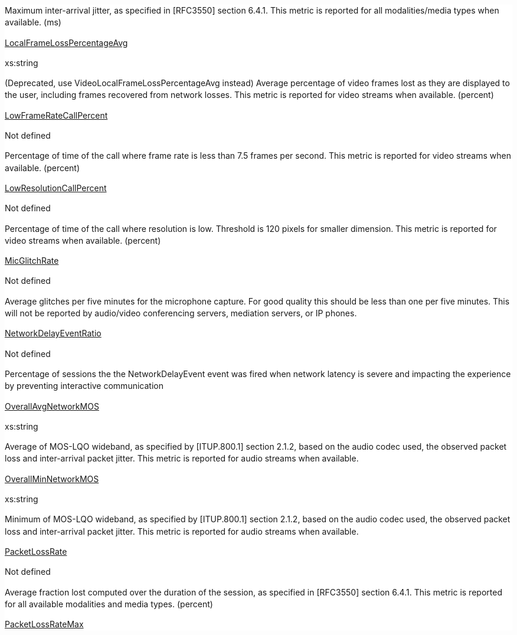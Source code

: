 <td><p>Maximum inter-arrival jitter, as specified in [RFC3550] section 6.4.1. This metric is reported for all modalities/media types when available. (ms)</p></td>
</tr>
<tr class="odd">
<td><p><a href="localframelosspercentageavg-element-sdn-interface-2-1-1.md">LocalFrameLossPercentageAvg</a></p></td>
<td><p>xs:string</p></td>
<td><p>(Deprecated, use VideoLocalFrameLossPercentageAvg instead) Average percentage of video frames lost as they are displayed to the user, including frames recovered from network losses. This metric is reported for video streams when available. (percent)</p></td>
</tr>
<tr class="even">
<td><p><a href="lowframeratecallpercent-element-sdn-interface-2-1-1.md">LowFrameRateCallPercent</a></p></td>
<td><p>Not defined</p></td>
<td><p>Percentage of time of the call where frame rate is less than 7.5 frames per second. This metric is reported for video streams when available. (percent)</p></td>
</tr>
<tr class="odd">
<td><p><a href="lowresolutioncallpercent-element-sdn-interface-2-1-1.md">LowResolutionCallPercent</a></p></td>
<td><p>Not defined</p></td>
<td><p>Percentage of time of the call where resolution is low. Threshold is 120 pixels for smaller dimension. This metric is reported for video streams when available. (percent)</p></td>
</tr>
<tr class="even">
<td><p><a href="micglitchrate-element-sdn-interface-2-1-1.md">MicGlitchRate</a></p></td>
<td><p>Not defined</p></td>
<td><p>Average glitches per five minutes for the microphone capture. For good quality this should be less than one per five minutes. This will not be reported by audio/video conferencing servers, mediation servers, or IP phones.</p></td>
</tr>
<tr class="odd">
<td><p><a href="networkdelayeventratio-element-sdn-interface-2-1-1.md">NetworkDelayEventRatio</a></p></td>
<td><p>Not defined</p></td>
<td><p>Percentage of sessions the the NetworkDelayEvent event was fired when network latency is severe and impacting the experience by preventing interactive communication</p></td>
</tr>
<tr class="even">
<td><p><a href="overallavgnetworkmos-element-sdn-interface-2-1-1.md">OverallAvgNetworkMOS</a></p></td>
<td><p>xs:string</p></td>
<td><p>Average of MOS-LQO wideband, as specified by [ITUP.800.1] section 2.1.2, based on the audio codec used, the observed packet loss and inter-arrival packet jitter. This metric is reported for audio streams when available.</p></td>
</tr>
<tr class="odd">
<td><p><a href="overallminnetworkmos-element-sdn-interface-2-1-1.md">OverallMinNetworkMOS</a></p></td>
<td><p>xs:string</p></td>
<td><p>Minimum of MOS-LQO wideband, as specified by [ITUP.800.1] section 2.1.2, based on the audio codec used, the observed packet loss and inter-arrival packet jitter. This metric is reported for audio streams when available.</p></td>
</tr>
<tr class="even">
<td><p><a href="packetlossrate-element-sdn-interface-2-1-1.md">PacketLossRate</a></p></td>
<td><p>Not defined</p></td>
<td><p>Average fraction lost computed over the duration of the session, as specified in [RFC3550] section 6.4.1. This metric is reported for all available modalities and media types. (percent)</p></td>
</tr>
<tr class="odd">
<td><p><a href="packetlossratemax-element-sdn-interface-2-1-1.md">PacketLossRateMax</a></p></td>